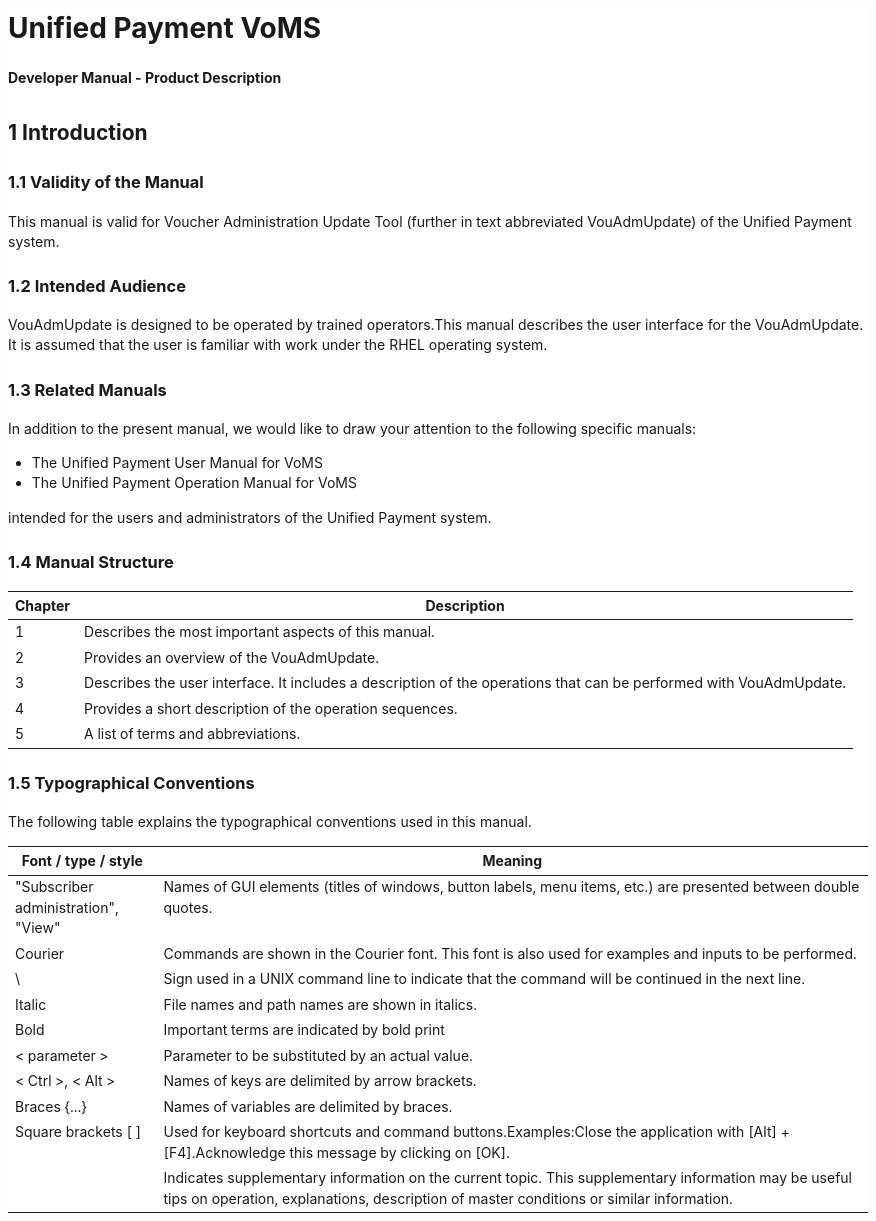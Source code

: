 # Unified Payment VoMS

#### **Developer Manual - Product Description**

## **1 Introduction**

### **1.1 Validity of the Manual**

This manual is valid for Voucher Administration Update Tool (further in text abbreviated VouAdmUpdate) of the Unified Payment system.

### **1.2 Intended Audience**

VouAdmUpdate is designed to be operated by trained operators.This manual describes the user interface for the VouAdmUpdate. It is assumed that the user is familiar with work under the RHEL operating system.

### **1.3 Related Manuals**

In addition to the present manual, we would like to draw your attention to the following specific manuals:

* The Unified Payment User Manual for VoMS
* The Unified Payment Operation Manual for VoMS

intended for the users and administrators of the Unified Payment system.

### **1.4 Manual Structure**

| Chapter | Description |
| ----------- | ----------- |
| 1 | Describes the most important aspects of this manual. |
| 2 | Provides an overview of the VouAdmUpdate. |
|3 | Describes the user interface. It includes a description of the operations that can be performed with VouAdmUpdate. |
|4| Provides a short description of the operation sequences.
|5|A list of terms and abbreviations.

### **1.5  Typographical Conventions**

The following table explains the typographical conventions used in this manual.

| Font / type / style | Meaning |
| ----------- | ----------- |
| "Subscriber administration", "View" | Names of GUI elements (titles of windows, button labels, menu items, etc.) are presented between double quotes. |
| Courier | Commands are shown in the Courier font. This font is also used for examples and inputs to be performed. |
|\ | Sign used in a UNIX command line to indicate that the command will be continued in the next line.|
|Italic| File names and path names are shown in italics.|
|Bold|Important terms are indicated by bold print|
| < parameter > |Parameter to be substituted by an actual value.|
|< Ctrl >, < Alt >|Names of keys are delimited by arrow brackets.|
|Braces {...}|Names of variables are delimited by braces.|
|Square brackets [ ]|Used for keyboard shortcuts and command buttons.Examples:Close the application with [Alt] + [F4].Acknowledge this message by clicking on [OK].
||Indicates supplementary information on the current topic. This supplementary information may be useful tips on operation, explanations, description of master conditions or similar information.|